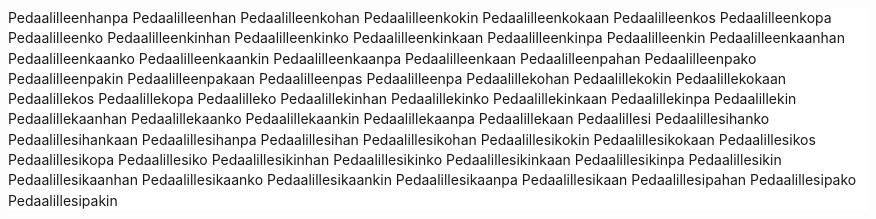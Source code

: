 Pedaalilleenhanpa
Pedaalilleenhan
Pedaalilleenkohan
Pedaalilleenkokin
Pedaalilleenkokaan
Pedaalilleenkos
Pedaalilleenkopa
Pedaalilleenko
Pedaalilleenkinhan
Pedaalilleenkinko
Pedaalilleenkinkaan
Pedaalilleenkinpa
Pedaalilleenkin
Pedaalilleenkaanhan
Pedaalilleenkaanko
Pedaalilleenkaankin
Pedaalilleenkaanpa
Pedaalilleenkaan
Pedaalilleenpahan
Pedaalilleenpako
Pedaalilleenpakin
Pedaalilleenpakaan
Pedaalilleenpas
Pedaalilleenpa
Pedaalillekohan
Pedaalillekokin
Pedaalillekokaan
Pedaalillekos
Pedaalillekopa
Pedaalilleko
Pedaalillekinhan
Pedaalillekinko
Pedaalillekinkaan
Pedaalillekinpa
Pedaalillekin
Pedaalillekaanhan
Pedaalillekaanko
Pedaalillekaankin
Pedaalillekaanpa
Pedaalillekaan
Pedaalillesi
Pedaalillesihanko
Pedaalillesihankaan
Pedaalillesihanpa
Pedaalillesihan
Pedaalillesikohan
Pedaalillesikokin
Pedaalillesikokaan
Pedaalillesikos
Pedaalillesikopa
Pedaalillesiko
Pedaalillesikinhan
Pedaalillesikinko
Pedaalillesikinkaan
Pedaalillesikinpa
Pedaalillesikin
Pedaalillesikaanhan
Pedaalillesikaanko
Pedaalillesikaankin
Pedaalillesikaanpa
Pedaalillesikaan
Pedaalillesipahan
Pedaalillesipako
Pedaalillesipakin